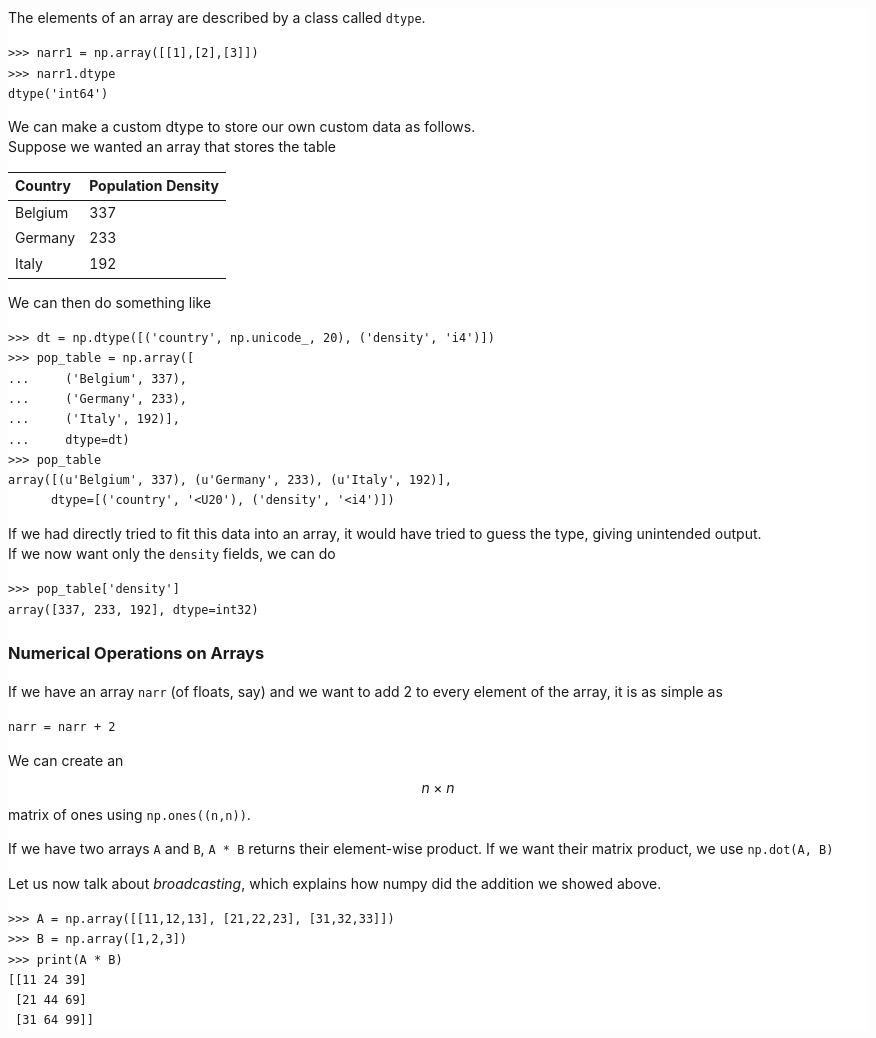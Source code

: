 The elements of an array are described by a class called ```dtype```.

	>>> narr1 = np.array([[1],[2],[3]])
	>>> narr1.dtype
	dtype('int64')

We can make a custom dtype to store our own custom data as follows.    
Suppose we wanted an array that stores the table


| Country | Population Density |
|:--------|:-------------------|
| Belgium | 337                |
| Germany | 233                |
| Italy   | 192                |

We can then do something like

	>>> dt = np.dtype([('country', np.unicode_, 20), ('density', 'i4')])
	>>> pop_table = np.array([
	...     ('Belgium', 337),
	...     ('Germany', 233),
	...     ('Italy', 192)],
	...     dtype=dt)
	>>> pop_table
	array([(u'Belgium', 337), (u'Germany', 233), (u'Italy', 192)],
	      dtype=[('country', '<U20'), ('density', '<i4')])

If we had directly tried to fit this data into an array, it would have tried to guess the type, giving unintended output.    
If we now want only the ```density``` fields, we can do
	
	>>> pop_table['density']
	array([337, 233, 192], dtype=int32)

### Numerical Operations on Arrays

If we have an array ```narr``` (of floats, say) and we want to add 2 to every element of the array, it is as simple as
	
	narr = narr + 2

We can create an $$n\times n$$ matrix of ones using ```np.ones((n,n))```.

If we have two arrays ```A``` and ```B```, ```A * B``` returns their element-wise product. If we want their matrix product, we use ```np.dot(A, B)```

Let us now talk about *broadcasting*, which explains how numpy did the addition we showed above.

	>>> A = np.array([[11,12,13], [21,22,23], [31,32,33]])
	>>> B = np.array([1,2,3])
	>>> print(A * B)
	[[11 24 39]
	 [21 44 69]
	 [31 64 99]]
